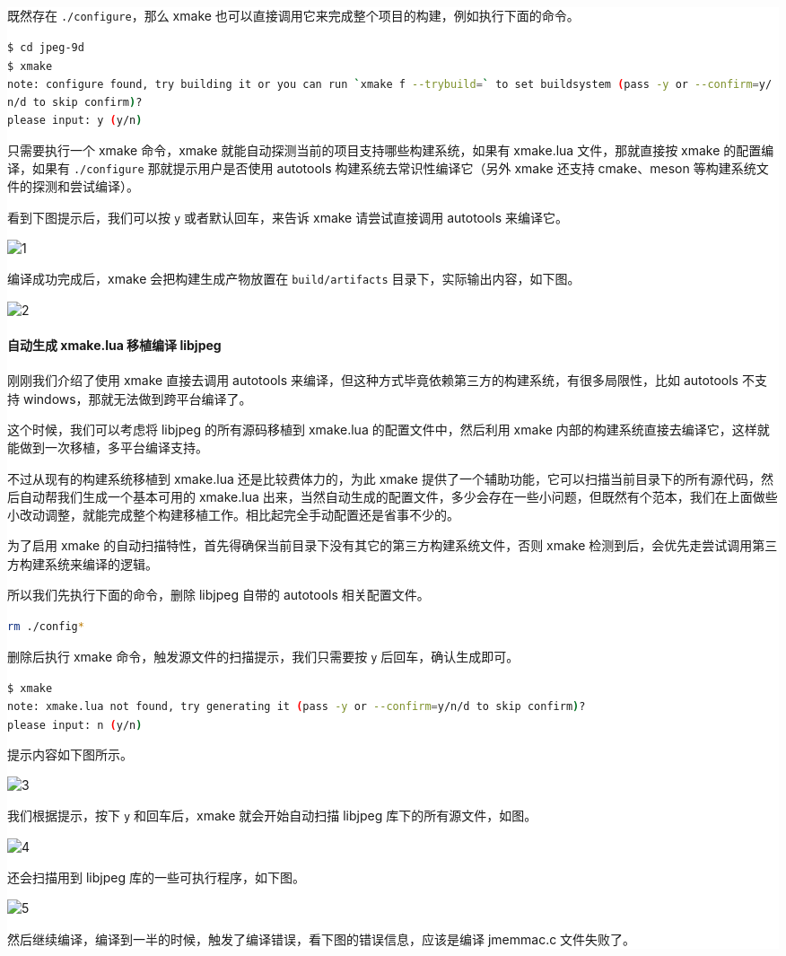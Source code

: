 既然存在 `./configure`，那么 xmake 也可以直接调用它来完成整个项目的构建，例如执行下面的命令。

```bash
$ cd jpeg-9d
$ xmake
note: configure found, try building it or you can run `xmake f --trybuild=` to set buildsystem (pass -y or --confirm=y/n/d to skip confirm)?
please input: y (y/n)
```

只需要执行一个 xmake 命令，xmake 就能自动探测当前的项目支持哪些构建系统，如果有 xmake.lua 文件，那就直接按 xmake 的配置编译，如果有 `./configure` 那就提示用户是否使用 autotools 构建系统去常识性编译它（另外 xmake 还支持 cmake、meson 等构建系统文件的探测和尝试编译）。

看到下图提示后，我们可以按 `y` 或者默认回车，来告诉 xmake 请尝试直接调用 autotools 来编译它。

![1](实验19libjpeg开源库移植.assets/01010555512bf567774ce3ebb89b585a-0)

编译成功完成后，xmake 会把构建生成产物放置在 `build/artifacts` 目录下，实际输出内容，如下图。

![2](实验19libjpeg开源库移植.assets/c12927be5b16faae966a47dbb346656d-0)

#### 自动生成 xmake.lua 移植编译 libjpeg

刚刚我们介绍了使用 xmake 直接去调用 autotools 来编译，但这种方式毕竟依赖第三方的构建系统，有很多局限性，比如 autotools 不支持 windows，那就无法做到跨平台编译了。

这个时候，我们可以考虑将 libjpeg 的所有源码移植到 xmake.lua 的配置文件中，然后利用 xmake 内部的构建系统直接去编译它，这样就能做到一次移植，多平台编译支持。

不过从现有的构建系统移植到 xmake.lua 还是比较费体力的，为此 xmake 提供了一个辅助功能，它可以扫描当前目录下的所有源代码，然后自动帮我们生成一个基本可用的 xmake.lua 出来，当然自动生成的配置文件，多少会存在一些小问题，但既然有个范本，我们在上面做些小改动调整，就能完成整个构建移植工作。相比起完全手动配置还是省事不少的。

为了启用 xmake 的自动扫描特性，首先得确保当前目录下没有其它的第三方构建系统文件，否则 xmake 检测到后，会优先走尝试调用第三方构建系统来编译的逻辑。

所以我们先执行下面的命令，删除 libjpeg 自带的 autotools 相关配置文件。

```bash
rm ./config*
```

删除后执行 xmake 命令，触发源文件的扫描提示，我们只需要按 `y` 后回车，确认生成即可。

```bash
$ xmake
note: xmake.lua not found, try generating it (pass -y or --confirm=y/n/d to skip confirm)?
please input: n (y/n)
```

提示内容如下图所示。

![3](实验19libjpeg开源库移植.assets/d0b6284a8c3a1604e0083419bb9201cd-0)

我们根据提示，按下 `y` 和回车后，xmake 就会开始自动扫描 libjpeg 库下的所有源文件，如图。

![4](实验19libjpeg开源库移植.assets/9051da171b874a23d52e39d03e81fe5b-0)

还会扫描用到 libjpeg 库的一些可执行程序，如下图。

![5](实验19libjpeg开源库移植.assets/f814800fc432321e5102f7ec9cb69a7e-0)

然后继续编译，编译到一半的时候，触发了编译错误，看下图的错误信息，应该是编译 jmemmac.c 文件失败了。

